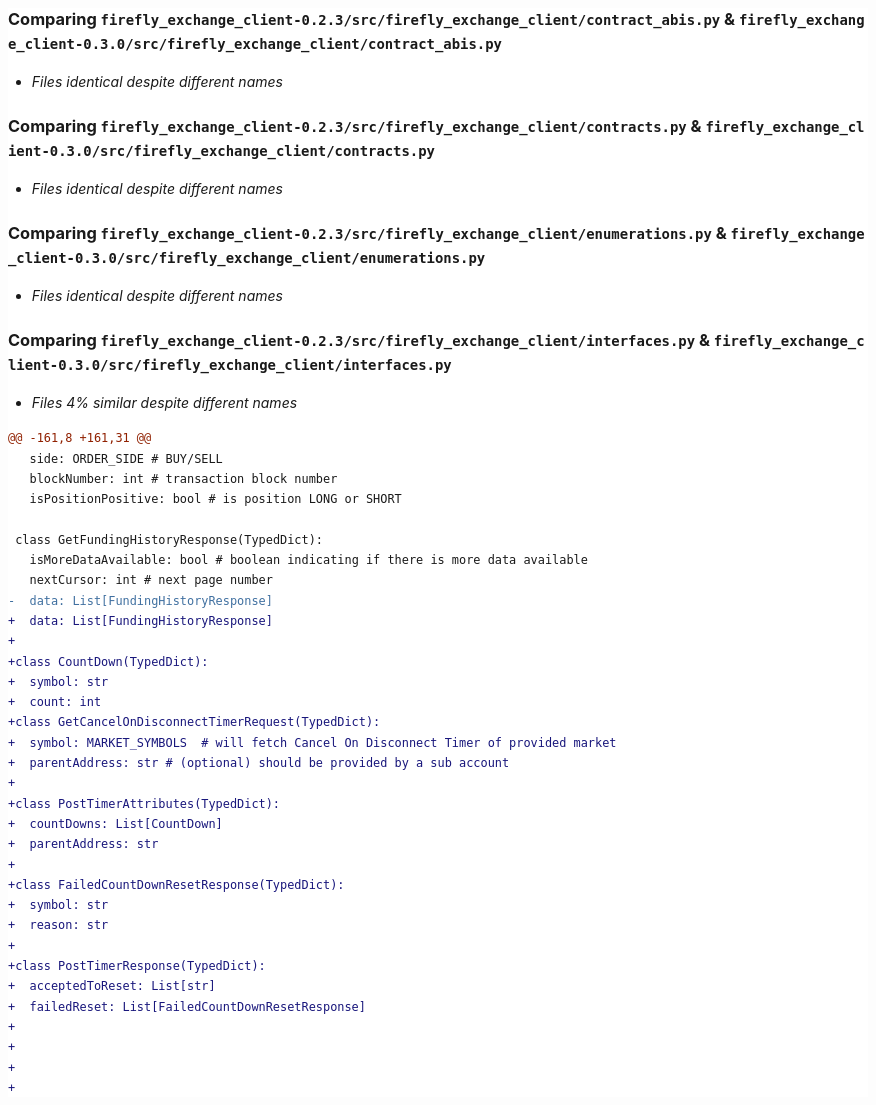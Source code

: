 ### Comparing `firefly_exchange_client-0.2.3/src/firefly_exchange_client/contract_abis.py` & `firefly_exchange_client-0.3.0/src/firefly_exchange_client/contract_abis.py`

 * *Files identical despite different names*

### Comparing `firefly_exchange_client-0.2.3/src/firefly_exchange_client/contracts.py` & `firefly_exchange_client-0.3.0/src/firefly_exchange_client/contracts.py`

 * *Files identical despite different names*

### Comparing `firefly_exchange_client-0.2.3/src/firefly_exchange_client/enumerations.py` & `firefly_exchange_client-0.3.0/src/firefly_exchange_client/enumerations.py`

 * *Files identical despite different names*

### Comparing `firefly_exchange_client-0.2.3/src/firefly_exchange_client/interfaces.py` & `firefly_exchange_client-0.3.0/src/firefly_exchange_client/interfaces.py`

 * *Files 4% similar despite different names*

```diff
@@ -161,8 +161,31 @@
   side: ORDER_SIDE # BUY/SELL
   blockNumber: int # transaction block number
   isPositionPositive: bool # is position LONG or SHORT
 
 class GetFundingHistoryResponse(TypedDict):
   isMoreDataAvailable: bool # boolean indicating if there is more data available
   nextCursor: int # next page number
-  data: List[FundingHistoryResponse]
+  data: List[FundingHistoryResponse]
+
+class CountDown(TypedDict):
+  symbol: str
+  count: int
+class GetCancelOnDisconnectTimerRequest(TypedDict):
+  symbol: MARKET_SYMBOLS  # will fetch Cancel On Disconnect Timer of provided market
+  parentAddress: str # (optional) should be provided by a sub account 
+
+class PostTimerAttributes(TypedDict):
+  countDowns: List[CountDown]
+  parentAddress: str 
+
+class FailedCountDownResetResponse(TypedDict):
+  symbol: str
+  reason: str
+
+class PostTimerResponse(TypedDict):
+  acceptedToReset: List[str]
+  failedReset: List[FailedCountDownResetResponse]
+
+
+
+
```
